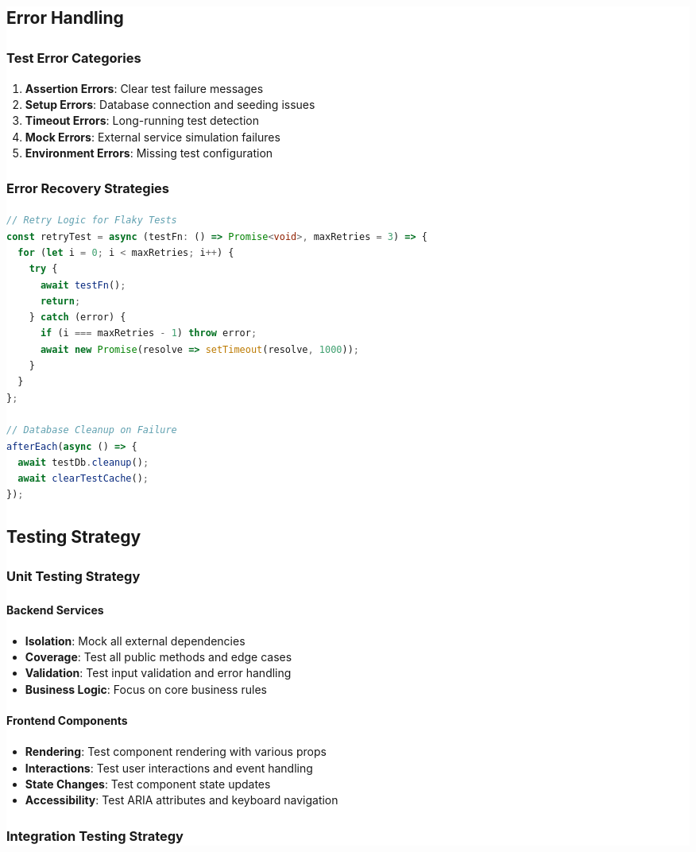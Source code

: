 ## Error Handling

### Test Error Categories

1. **Assertion Errors**: Clear test failure messages
2. **Setup Errors**: Database connection and seeding issues
3. **Timeout Errors**: Long-running test detection
4. **Mock Errors**: External service simulation failures
5. **Environment Errors**: Missing test configuration

### Error Recovery Strategies

```typescript
// Retry Logic for Flaky Tests
const retryTest = async (testFn: () => Promise<void>, maxRetries = 3) => {
  for (let i = 0; i < maxRetries; i++) {
    try {
      await testFn();
      return;
    } catch (error) {
      if (i === maxRetries - 1) throw error;
      await new Promise(resolve => setTimeout(resolve, 1000));
    }
  }
};

// Database Cleanup on Failure
afterEach(async () => {
  await testDb.cleanup();
  await clearTestCache();
});
```

## Testing Strategy

### Unit Testing Strategy

#### Backend Services
- **Isolation**: Mock all external dependencies
- **Coverage**: Test all public methods and edge cases
- **Validation**: Test input validation and error handling
- **Business Logic**: Focus on core business rules

#### Frontend Components
- **Rendering**: Test component rendering with various props
- **Interactions**: Test user interactions and event handling
- **State Changes**: Test component state updates
- **Accessibility**: Test ARIA attributes and keyboard navigation

### Integration Testing Strategy
